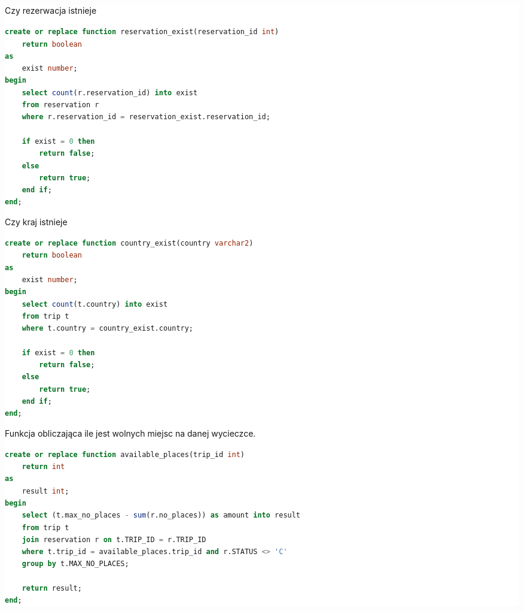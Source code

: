 <div style="page-break-after: always;"></div>
Czy rezerwacja istnieje

```sql
create or replace function reservation_exist(reservation_id int)
    return boolean
as
    exist number;
begin
    select count(r.reservation_id) into exist
    from reservation r
    where r.reservation_id = reservation_exist.reservation_id;

    if exist = 0 then
        return false;
    else
        return true;
    end if;
end;
```

Czy kraj istnieje

```sql
create or replace function country_exist(country varchar2)
    return boolean
as
    exist number;
begin
    select count(t.country) into exist
    from trip t
    where t.country = country_exist.country;

    if exist = 0 then
        return false;
    else
        return true;
    end if;
end;
```
<div style="page-break-after: always;"></div>

<a name="available"></a>
Funkcja obliczająca ile jest wolnych miejsc na danej wycieczce.

```sql
create or replace function available_places(trip_id int)
    return int
as
    result int;
begin
    select (t.max_no_places - sum(r.no_places)) as amount into result
    from trip t
    join reservation r on t.TRIP_ID = r.TRIP_ID
    where t.trip_id = available_places.trip_id and r.STATUS <> 'C'
    group by t.MAX_NO_PLACES;

    return result;
end;
```
